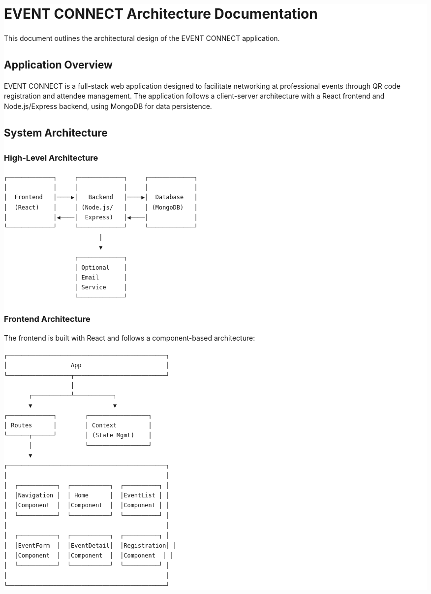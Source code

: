 # EVENT CONNECT Architecture Documentation

This document outlines the architectural design of the EVENT CONNECT application.

## Application Overview

EVENT CONNECT is a full-stack web application designed to facilitate networking at professional events through QR code registration and attendee management. The application follows a client-server architecture with a React frontend and Node.js/Express backend, using MongoDB for data persistence.

## System Architecture

### High-Level Architecture

```
┌─────────────┐     ┌─────────────┐     ┌─────────────┐
│             │     │             │     │             │
│  Frontend   │────▶│   Backend   │────▶│  Database   │
│  (React)    │     │ (Node.js/   │     │ (MongoDB)   │
│             │◀────│  Express)   │◀────│             │
└─────────────┘     └─────────────┘     └─────────────┘
                           │
                           ▼
                    ┌─────────────┐
                    │ Optional    │
                    │ Email       │
                    │ Service     │
                    └─────────────┘
```

### Frontend Architecture

The frontend is built with React and follows a component-based architecture:

```
┌─────────────────────────────────────────────┐
│                  App                        │
└──────────────────┬──────────────────────────┘
                   │
       ┌───────────┴───────────┐
       ▼                       ▼
┌─────────────┐        ┌─────────────────┐
│ Routes      │        │ Context         │
└──────┬──────┘        │ (State Mgmt)    │
       │               └─────────────────┘
       ▼
┌─────────────────────────────────────────────┐
│                                             │
│  ┌───────────┐  ┌───────────┐  ┌──────────┐ │
│  │Navigation │  │ Home      │  │EventList │ │
│  │Component  │  │Component  │  │Component │ │
│  └───────────┘  └───────────┘  └──────────┘ │
│                                             │
│  ┌───────────┐  ┌───────────┐  ┌──────────┐ │
│  │EventForm  │  │EventDetail│  │Registration│ │
│  │Component  │  │Component  │  │Component  │ │
│  └───────────┘  └───────────┘  └──────────┘ │
│                                             │
└─────────────────────────────────────────────┘
```
